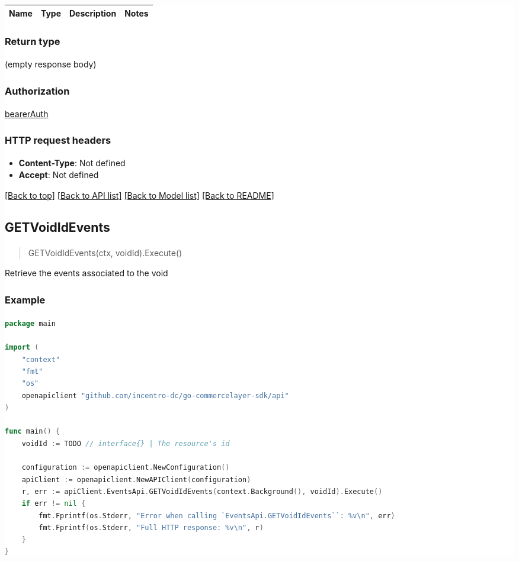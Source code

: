 
Name | Type | Description  | Notes
------------- | ------------- | ------------- | -------------


### Return type

 (empty response body)

### Authorization

[bearerAuth](../README.md#bearerAuth)

### HTTP request headers

- **Content-Type**: Not defined
- **Accept**: Not defined

[[Back to top]](#) [[Back to API list]](../README.md#documentation-for-api-endpoints)
[[Back to Model list]](../README.md#documentation-for-models)
[[Back to README]](../README.md)


## GETVoidIdEvents

> GETVoidIdEvents(ctx, voidId).Execute()

Retrieve the events associated to the void



### Example

```go
package main

import (
    "context"
    "fmt"
    "os"
    openapiclient "github.com/incentro-dc/go-commercelayer-sdk/api"
)

func main() {
    voidId := TODO // interface{} | The resource's id

    configuration := openapiclient.NewConfiguration()
    apiClient := openapiclient.NewAPIClient(configuration)
    r, err := apiClient.EventsApi.GETVoidIdEvents(context.Background(), voidId).Execute()
    if err != nil {
        fmt.Fprintf(os.Stderr, "Error when calling `EventsApi.GETVoidIdEvents``: %v\n", err)
        fmt.Fprintf(os.Stderr, "Full HTTP response: %v\n", r)
    }
}
```
